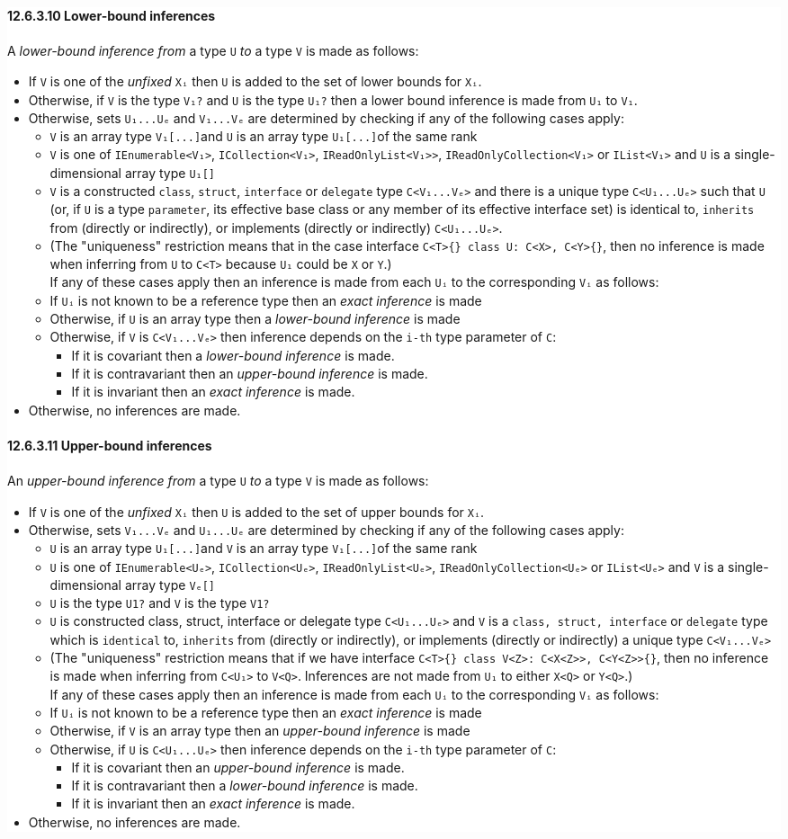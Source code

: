 #### 12.6.3.10 Lower-bound inferences

A *lower-bound inference from* a type `U` *to* a type `V` is made as follows:

- If `V` is one of the *unfixed* `Xᵢ` then `U` is added to the set of lower bounds for `Xᵢ`.
- Otherwise, if `V` is the type `V₁?` and `U` is the type `U₁?` then a lower bound inference is made from `U₁` to `V₁`.
- Otherwise, sets `U₁...Uₑ` and `V₁...Vₑ` are determined by checking if any of the following cases apply:
  - `V` is an array type `V₁[...]`and `U` is an array type `U₁[...]`of the same rank
  - `V` is one of `IEnumerable<V₁>`, `ICollection<V₁>`, `IReadOnlyList<V₁>>`, `IReadOnlyCollection<V₁>` or `IList<V₁>` and `U` is a single-dimensional array type `U₁[]`
  - `V` is a constructed `class`, `struct`, `interface` or `delegate` type `C<V₁...Vₑ>` and there is a unique type `C<U₁...Uₑ>` such that `U` (or, if `U` is a type `parameter`, its effective base class or any member of its effective interface set) is identical to, `inherits` from (directly or indirectly), or implements (directly or indirectly) `C<U₁...Uₑ>`.
  - (The "uniqueness" restriction means that in the case interface `C<T>{} class U: C<X>, C<Y>{}`, then no inference is made when inferring from `U` to `C<T>` because `U₁` could be `X` or `Y`.)  
  If any of these cases apply then an inference is made from each `Uᵢ` to the corresponding `Vᵢ` as follows:
  - If `Uᵢ` is not known to be a reference type then an *exact inference* is made
  - Otherwise, if `U` is an array type then a *lower-bound inference* is made
  - Otherwise, if `V` is `C<V₁...Vₑ>` then inference depends on the `i-th` type parameter of `C`:
    - If it is covariant then a *lower-bound inference* is made.
    - If it is contravariant then an *upper-bound inference* is made.
    - If it is invariant then an *exact inference* is made.
- Otherwise, no inferences are made.

#### 12.6.3.11 Upper-bound inferences

An *upper-bound inference from* a type `U` *to* a type `V` is made as follows:

- If `V` is one of the *unfixed* `Xᵢ` then `U` is added to the set of upper bounds for `Xᵢ`.
- Otherwise, sets `V₁...Vₑ` and `U₁...Uₑ` are determined by checking if any of the following cases apply:
  - `U` is an array type `U₁[...]`and `V` is an array type `V₁[...]`of the same rank
  - `U` is one of `IEnumerable<Uₑ>`, `ICollection<Uₑ>`, `IReadOnlyList<Uₑ>`, `IReadOnlyCollection<Uₑ>` or `IList<Uₑ>` and `V` is a single-dimensional array type `Vₑ[]`
  - `U` is the type `U1?` and `V` is the type `V1?`
  - `U` is constructed class, struct, interface or delegate type `C<U₁...Uₑ>` and `V` is a `class, struct, interface` or `delegate` type which is `identical` to, `inherits` from (directly or indirectly), or implements (directly or indirectly) a unique type `C<V₁...Vₑ>`
  - (The "uniqueness" restriction means that if we have interface `C<T>{} class V<Z>: C<X<Z>>, C<Y<Z>>{}`, then no inference is made when inferring from `C<U₁>` to `V<Q>`. Inferences are not made from `U₁` to either `X<Q>` or `Y<Q>`.)  
  If any of these cases apply then an inference is made from each `Uᵢ` to the corresponding `Vᵢ` as follows:
  - If `Uᵢ` is not known to be a reference type then an *exact inference* is made
  - Otherwise, if `V` is an array type then an *upper-bound inference* is made
  - Otherwise, if `U` is `C<U₁...Uₑ>` then inference depends on the `i-th` type parameter of `C`:
    - If it is covariant then an *upper-bound inference* is made.
    - If it is contravariant then a *lower-bound inference* is made.
    - If it is invariant then an *exact inference* is made.
- Otherwise, no inferences are made.
